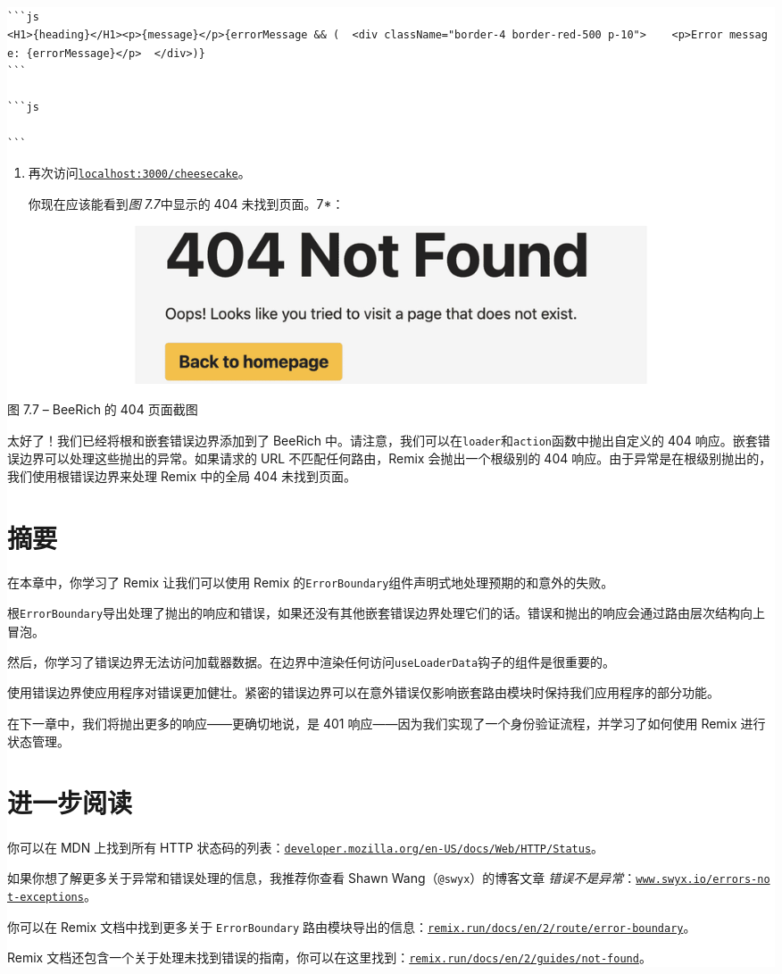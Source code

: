     ```js
    <H1>{heading}</H1><p>{message}</p>{errorMessage && (  <div className="border-4 border-red-500 p-10">    <p>Error message: {errorMessage}</p>  </div>)}
    ```

    ```js

    ```

1.  再次访问[`localhost:3000/cheesecake`](http://localhost:3000/cheesecake)。

    你现在应该能看到*图 7.7*中显示的 404 未找到页面。7*：

![图 7.7 – BeeRich 的 404 页面截图](img/Figure_07.7_B17399.jpg)

图 7.7 – BeeRich 的 404 页面截图

太好了！我们已经将根和嵌套错误边界添加到了 BeeRich 中。请注意，我们可以在`loader`和`action`函数中抛出自定义的 404 响应。嵌套错误边界可以处理这些抛出的异常。如果请求的 URL 不匹配任何路由，Remix 会抛出一个根级别的 404 响应。由于异常是在根级别抛出的，我们使用根错误边界来处理 Remix 中的全局 404 未找到页面。

# 摘要

在本章中，你学习了 Remix 让我们可以使用 Remix 的`ErrorBoundary`组件声明式地处理预期的和意外的失败。

根`ErrorBoundary`导出处理了抛出的响应和错误，如果还没有其他嵌套错误边界处理它们的话。错误和抛出的响应会通过路由层次结构向上冒泡。

然后，你学习了错误边界无法访问加载器数据。在边界中渲染任何访问`useLoaderData`钩子的组件是很重要的。

使用错误边界使应用程序对错误更加健壮。紧密的错误边界可以在意外错误仅影响嵌套路由模块时保持我们应用程序的部分功能。

在下一章中，我们将抛出更多的响应——更确切地说，是 401 响应——因为我们实现了一个身份验证流程，并学习了如何使用 Remix 进行状态管理。

# 进一步阅读

你可以在 MDN 上找到所有 HTTP 状态码的列表：[`developer.mozilla.org/en-US/docs/Web/HTTP/Status`](https://developer.mozilla.org/en-US/docs/Web/HTTP/Status)。

如果你想了解更多关于异常和错误处理的信息，我推荐你查看 Shawn Wang（`@swyx`）的博客文章 *错误不是异常*：[`www.swyx.io/errors-not-exceptions`](https://www.swyx.io/errors-not-exceptions)。

你可以在 Remix 文档中找到更多关于 `ErrorBoundary` 路由模块导出的信息：[`remix.run/docs/en/2/route/error-boundary`](https://remix.run/docs/en/2/route/error-boundary)。

Remix 文档还包含一个关于处理未找到错误的指南，你可以在这里找到：[`remix.run/docs/en/2/guides/not-found`](https://remix.run/docs/en/2/guides/not-found)。
